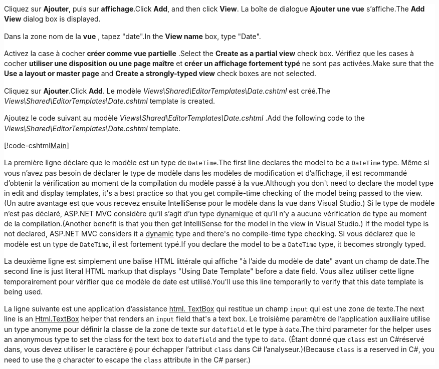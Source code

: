 <span data-ttu-id="cf9d9-117">Cliquez sur **Ajouter**, puis sur **affichage**.</span><span class="sxs-lookup"><span data-stu-id="cf9d9-117">Click **Add**, and then click **View**.</span></span> <span data-ttu-id="cf9d9-118">La boîte de dialogue **Ajouter une vue** s’affiche.</span><span class="sxs-lookup"><span data-stu-id="cf9d9-118">The **Add View** dialog box is displayed.</span></span>

<span data-ttu-id="cf9d9-119">Dans la zone nom de la **vue** , tapez &quot;date&quot;.</span><span class="sxs-lookup"><span data-stu-id="cf9d9-119">In the **View name** box, type &quot;Date&quot;.</span></span>

<span data-ttu-id="cf9d9-120">Activez la case à cocher **créer comme vue partielle** .</span><span class="sxs-lookup"><span data-stu-id="cf9d9-120">Select the **Create as a partial view** check box.</span></span> <span data-ttu-id="cf9d9-121">Vérifiez que les cases à cocher **utiliser une disposition ou une page maître** et **créer un affichage fortement typé** ne sont pas activées.</span><span class="sxs-lookup"><span data-stu-id="cf9d9-121">Make sure that the **Use a layout or master page** and **Create a strongly-typed view** check boxes are not selected.</span></span>

<span data-ttu-id="cf9d9-122">Cliquez sur **Ajouter**.</span><span class="sxs-lookup"><span data-stu-id="cf9d9-122">Click **Add**.</span></span> <span data-ttu-id="cf9d9-123">Le modèle *Views\Shared\EditorTemplates\Date.cshtml* est créé.</span><span class="sxs-lookup"><span data-stu-id="cf9d9-123">The *Views\Shared\EditorTemplates\Date.cshtml* template is created.</span></span>

<span data-ttu-id="cf9d9-124">Ajoutez le code suivant au modèle *Views\Shared\EditorTemplates\Date.cshtml* .</span><span class="sxs-lookup"><span data-stu-id="cf9d9-124">Add the following code to the *Views\Shared\EditorTemplates\Date.cshtml* template.</span></span>

[!code-cshtml[Main](using-the-html5-and-jquery-ui-datepicker-popup-calendar-with-aspnet-mvc-part-4/samples/sample2.cshtml)]

<span data-ttu-id="cf9d9-125">La première ligne déclare que le modèle est un type de `DateTime`.</span><span class="sxs-lookup"><span data-stu-id="cf9d9-125">The first line declares the model to be a `DateTime` type.</span></span> <span data-ttu-id="cf9d9-126">Même si vous n’avez pas besoin de déclarer le type de modèle dans les modèles de modification et d’affichage, il est recommandé d’obtenir la vérification au moment de la compilation du modèle passé à la vue.</span><span class="sxs-lookup"><span data-stu-id="cf9d9-126">Although you don't need to declare the model type in edit and display templates, it's a best practice so that you get compile-time checking of the model being passed to the view.</span></span> <span data-ttu-id="cf9d9-127">(Un autre avantage est que vous recevez ensuite IntelliSense pour le modèle dans la vue dans Visual Studio.) Si le type de modèle n’est pas déclaré, ASP.NET MVC considère qu’il s’agit d’un type [dynamique](https://msdn.microsoft.com/library/dd264741.aspx) et qu’il n’y a aucune vérification de type au moment de la compilation.</span><span class="sxs-lookup"><span data-stu-id="cf9d9-127">(Another benefit is that you then get IntelliSense for the model in the view in Visual Studio.) If the model type is not declared, ASP.NET MVC considers it a [dynamic](https://msdn.microsoft.com/library/dd264741.aspx) type and there's no compile-time type checking.</span></span> <span data-ttu-id="cf9d9-128">Si vous déclarez que le modèle est un type de `DateTime`, il est fortement typé.</span><span class="sxs-lookup"><span data-stu-id="cf9d9-128">If you declare the model to be a `DateTime` type, it becomes strongly typed.</span></span>

<span data-ttu-id="cf9d9-129">La deuxième ligne est simplement une balise HTML littérale qui affiche &quot;à l’aide du modèle de date&quot; avant un champ de date.</span><span class="sxs-lookup"><span data-stu-id="cf9d9-129">The second line is just literal HTML markup that displays &quot;Using Date Template&quot; before a date field.</span></span> <span data-ttu-id="cf9d9-130">Vous allez utiliser cette ligne temporairement pour vérifier que ce modèle de date est utilisé.</span><span class="sxs-lookup"><span data-stu-id="cf9d9-130">You'll use this line temporarily to verify that this date template is being used.</span></span>

<span data-ttu-id="cf9d9-131">La ligne suivante est une application d’assistance [html. TextBox](https://msdn.microsoft.com/library/system.web.mvc.html.inputextensions.textbox.aspx) qui restitue un champ `input` qui est une zone de texte.</span><span class="sxs-lookup"><span data-stu-id="cf9d9-131">The next line is an [Html.TextBox](https://msdn.microsoft.com/library/system.web.mvc.html.inputextensions.textbox.aspx) helper that renders an `input` field that's a text box.</span></span> <span data-ttu-id="cf9d9-132">Le troisième paramètre de l’application auxiliaire utilise un type anonyme pour définir la classe de la zone de texte sur `datefield` et le type à `date`.</span><span class="sxs-lookup"><span data-stu-id="cf9d9-132">The third parameter for the helper uses an anonymous type to set the class for the text box to `datefield` and the type to `date`.</span></span> <span data-ttu-id="cf9d9-133">(Étant donné que `class` est un C#réservé dans, vous devez utiliser le caractère `@` pour échapper l’attribut `class` dans C# l’analyseur.)</span><span class="sxs-lookup"><span data-stu-id="cf9d9-133">(Because `class` is a reserved in C#, you need to use the `@` character to escape the `class` attribute in the C# parser.)</span></span>
